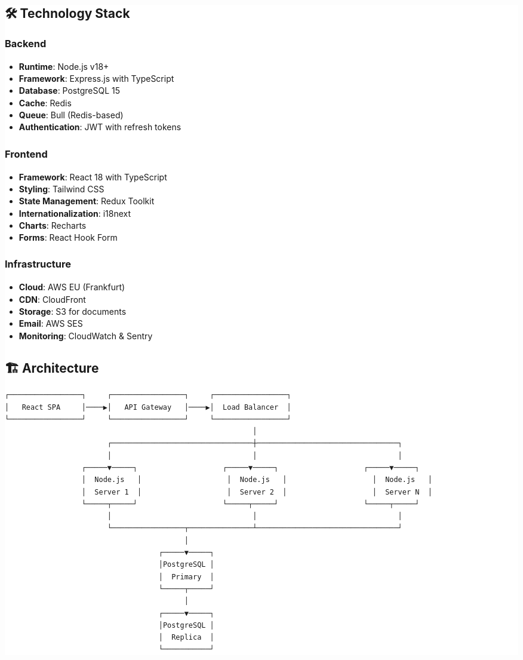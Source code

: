 ## 🛠 Technology Stack

### Backend
- **Runtime**: Node.js v18+
- **Framework**: Express.js with TypeScript
- **Database**: PostgreSQL 15
- **Cache**: Redis
- **Queue**: Bull (Redis-based)
- **Authentication**: JWT with refresh tokens

### Frontend
- **Framework**: React 18 with TypeScript
- **Styling**: Tailwind CSS
- **State Management**: Redux Toolkit
- **Internationalization**: i18next
- **Charts**: Recharts
- **Forms**: React Hook Form

### Infrastructure
- **Cloud**: AWS EU (Frankfurt)
- **CDN**: CloudFront
- **Storage**: S3 for documents
- **Email**: AWS SES
- **Monitoring**: CloudWatch & Sentry

## 🏗 Architecture

```
┌─────────────────┐     ┌─────────────────┐     ┌─────────────────┐
│   React SPA     │────▶│   API Gateway   │────▶│  Load Balancer  │
└─────────────────┘     └─────────────────┘     └─────────────────┘
                                                          │
                        ┌─────────────────────────────────┼─────────────────────────────────┐
                        │                                 │                                 │
                  ┌─────▼─────┐                    ┌─────▼─────┐                    ┌─────▼─────┐
                  │  Node.js   │                    │  Node.js   │                    │  Node.js   │
                  │  Server 1  │                    │  Server 2  │                    │  Server N  │
                  └─────┬─────┘                    └─────┬─────┘                    └─────┬─────┘
                        │                                 │                                 │
                        └─────────────────┬───────────────┴─────────────────────────────────┘
                                          │
                                    ┌─────▼─────┐
                                    │PostgreSQL │
                                    │  Primary  │
                                    └─────┬─────┘
                                          │
                                    ┌─────▼─────┐
                                    │PostgreSQL │
                                    │  Replica  │
                                    └───────────┘
```
